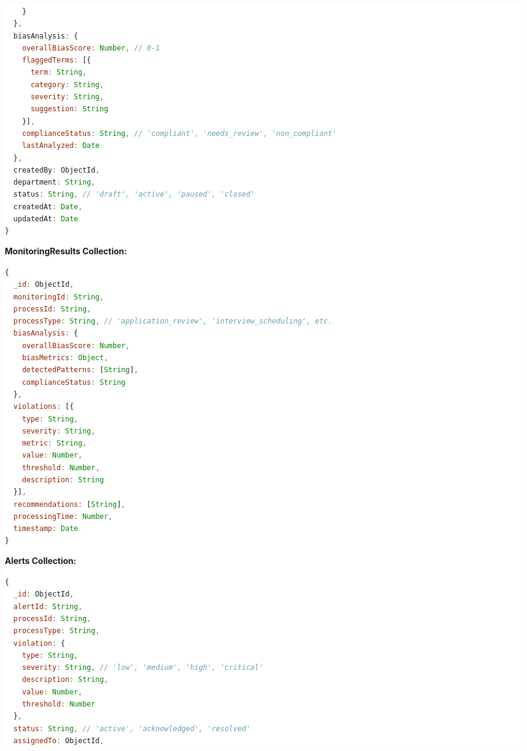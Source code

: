 ```javascript
    }
  },
  biasAnalysis: {
    overallBiasScore: Number, // 0-1
    flaggedTerms: [{
      term: String,
      category: String,
      severity: String,
      suggestion: String
    }],
    complianceStatus: String, // 'compliant', 'needs_review', 'non_compliant'
    lastAnalyzed: Date
  },
  createdBy: ObjectId,
  department: String,
  status: String, // 'draft', 'active', 'paused', 'closed'
  createdAt: Date,
  updatedAt: Date
}
```

**MonitoringResults Collection:**
```javascript
{
  _id: ObjectId,
  monitoringId: String,
  processId: String,
  processType: String, // 'application_review', 'interview_scheduling', etc.
  biasAnalysis: {
    overallBiasScore: Number,
    biasMetrics: Object,
    detectedPatterns: [String],
    complianceStatus: String
  },
  violations: [{
    type: String,
    severity: String,
    metric: String,
    value: Number,
    threshold: Number,
    description: String
  }],
  recommendations: [String],
  processingTime: Number,
  timestamp: Date
}
```

**Alerts Collection:**
```javascript
{
  _id: ObjectId,
  alertId: String,
  processId: String,
  processType: String,
  violation: {
    type: String,
    severity: String, // 'low', 'medium', 'high', 'critical'
    description: String,
    value: Number,
    threshold: Number
  },
  status: String, // 'active', 'acknowledged', 'resolved'
  assignedTo: ObjectId,
```